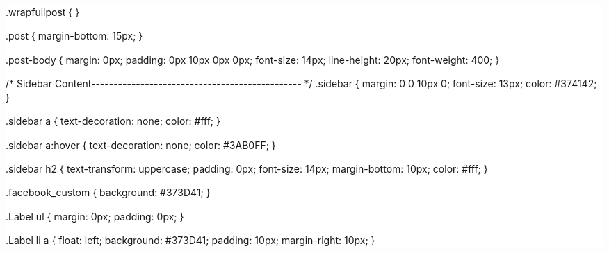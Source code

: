 .wrapfullpost {
}

.post {
    margin-bottom: 15px;
}

.post-body {
    margin: 0px;
    padding: 0px 10px 0px 0px;
    font-size: 14px;
    line-height: 20px;
    font-weight: 400;
}

/* Sidebar Content----------------------------------------------- */
.sidebar {
    margin: 0 0 10px 0;
    font-size: 13px;
    color: #374142;
}

.sidebar a {
    text-decoration: none;
    color: #fff;
}

.sidebar a:hover {
    text-decoration: none;
    color: #3AB0FF;
}

.sidebar h2 {
    text-transform: uppercase;
    padding: 0px;
    font-size: 14px;
    margin-bottom: 10px;
    color: #fff;
}

.facebook_custom {
    background: #373D41;
}

.Label ul {
    margin: 0px;
    padding: 0px;
}

.Label li a {
    float: left;
    background: #373D41;
    padding: 10px;
    margin-right: 10px;
}
